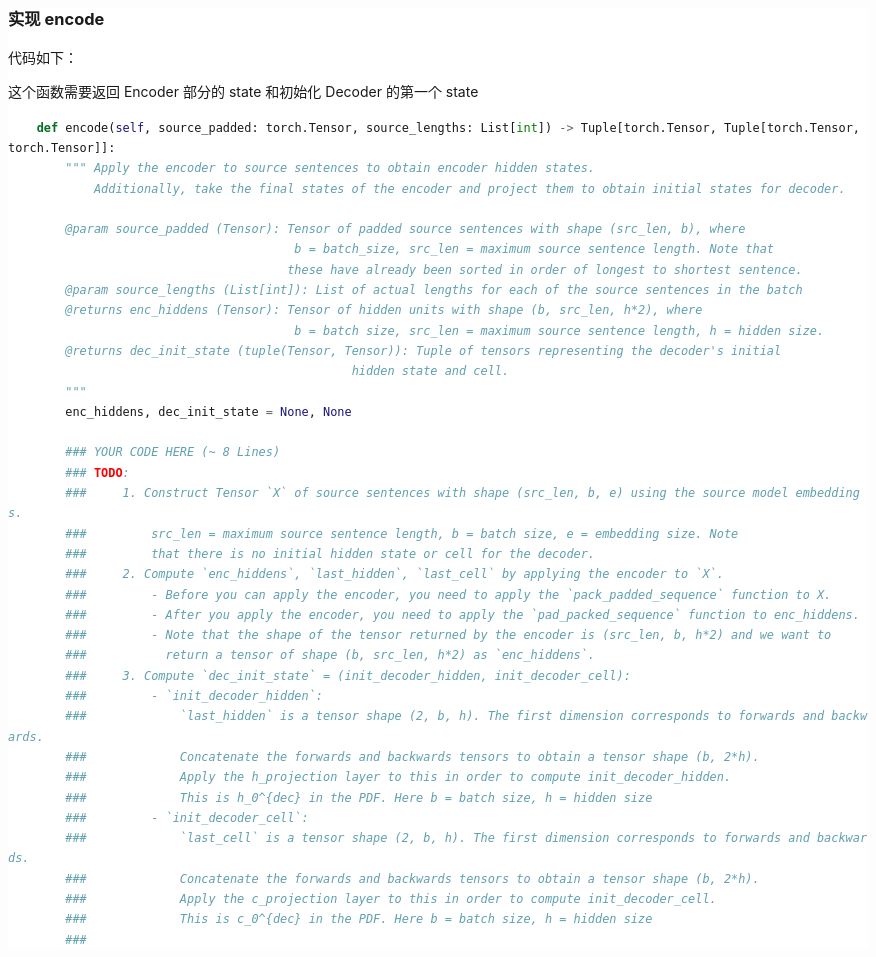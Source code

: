 ### 实现 encode

代码如下：

这个函数需要返回 Encoder 部分的 state 和初始化 Decoder 的第一个 state

```python
    def encode(self, source_padded: torch.Tensor, source_lengths: List[int]) -> Tuple[torch.Tensor, Tuple[torch.Tensor, torch.Tensor]]:
        """ Apply the encoder to source sentences to obtain encoder hidden states.
            Additionally, take the final states of the encoder and project them to obtain initial states for decoder.

        @param source_padded (Tensor): Tensor of padded source sentences with shape (src_len, b), where
                                        b = batch_size, src_len = maximum source sentence length. Note that 
                                       these have already been sorted in order of longest to shortest sentence.
        @param source_lengths (List[int]): List of actual lengths for each of the source sentences in the batch
        @returns enc_hiddens (Tensor): Tensor of hidden units with shape (b, src_len, h*2), where
                                        b = batch size, src_len = maximum source sentence length, h = hidden size.
        @returns dec_init_state (tuple(Tensor, Tensor)): Tuple of tensors representing the decoder's initial
                                                hidden state and cell.
        """
        enc_hiddens, dec_init_state = None, None

        ### YOUR CODE HERE (~ 8 Lines)
        ### TODO:
        ###     1. Construct Tensor `X` of source sentences with shape (src_len, b, e) using the source model embeddings.
        ###         src_len = maximum source sentence length, b = batch size, e = embedding size. Note
        ###         that there is no initial hidden state or cell for the decoder.
        ###     2. Compute `enc_hiddens`, `last_hidden`, `last_cell` by applying the encoder to `X`.
        ###         - Before you can apply the encoder, you need to apply the `pack_padded_sequence` function to X.
        ###         - After you apply the encoder, you need to apply the `pad_packed_sequence` function to enc_hiddens.
        ###         - Note that the shape of the tensor returned by the encoder is (src_len, b, h*2) and we want to
        ###           return a tensor of shape (b, src_len, h*2) as `enc_hiddens`.
        ###     3. Compute `dec_init_state` = (init_decoder_hidden, init_decoder_cell):
        ###         - `init_decoder_hidden`:
        ###             `last_hidden` is a tensor shape (2, b, h). The first dimension corresponds to forwards and backwards.
        ###             Concatenate the forwards and backwards tensors to obtain a tensor shape (b, 2*h).
        ###             Apply the h_projection layer to this in order to compute init_decoder_hidden.
        ###             This is h_0^{dec} in the PDF. Here b = batch size, h = hidden size
        ###         - `init_decoder_cell`:
        ###             `last_cell` is a tensor shape (2, b, h). The first dimension corresponds to forwards and backwards.
        ###             Concatenate the forwards and backwards tensors to obtain a tensor shape (b, 2*h).
        ###             Apply the c_projection layer to this in order to compute init_decoder_cell.
        ###             This is c_0^{dec} in the PDF. Here b = batch size, h = hidden size
        ###
```